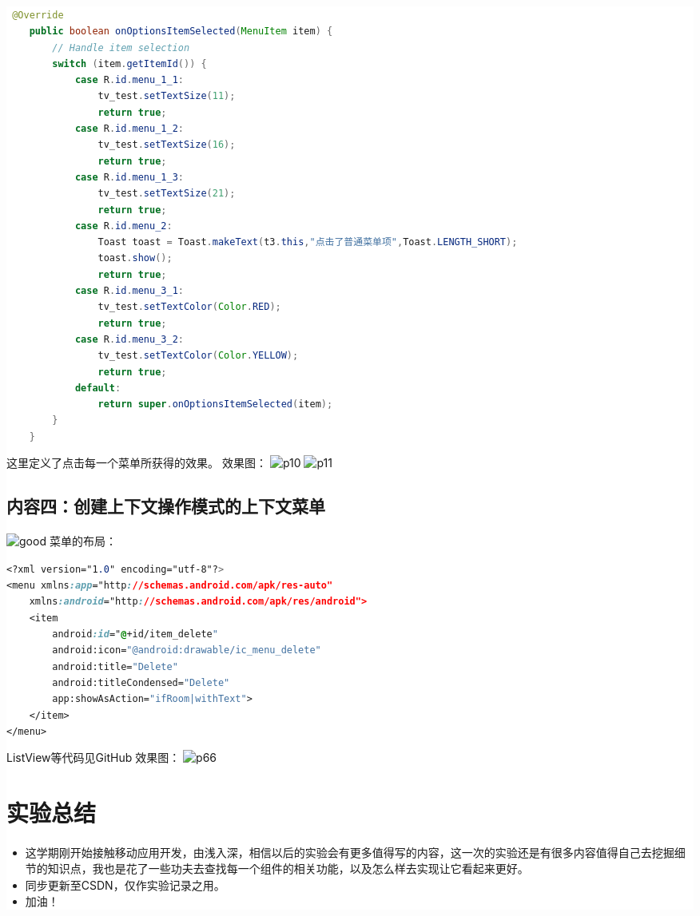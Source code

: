 ```java
 @Override
    public boolean onOptionsItemSelected(MenuItem item) {
        // Handle item selection
        switch (item.getItemId()) {
            case R.id.menu_1_1:
                tv_test.setTextSize(11);
                return true;
            case R.id.menu_1_2:
                tv_test.setTextSize(16);
                return true;
            case R.id.menu_1_3:
                tv_test.setTextSize(21);
                return true;
            case R.id.menu_2:
                Toast toast = Toast.makeText(t3.this,"点击了普通菜单项",Toast.LENGTH_SHORT);
                toast.show();
                return true;
            case R.id.menu_3_1:
                tv_test.setTextColor(Color.RED);
                return true;
            case R.id.menu_3_2:
                tv_test.setTextColor(Color.YELLOW);
                return true;
            default:
                return super.onOptionsItemSelected(item);
        }
    }
```
这里定义了点击每一个菜单所获得的效果。
效果图：
![p10](https://img-blog.csdnimg.cn/20200418124923130.png?x-oss-process=image/watermark,type_ZmFuZ3poZW5naGVpdGk,shadow_10,text_aHR0cHM6Ly9ibG9nLmNzZG4ubmV0L3gxTmdl,size_16,color_FFFFFF,t_70)
![p11](https://img-blog.csdnimg.cn/20200418124257899.png?x-oss-process=image/watermark,type_ZmFuZ3poZW5naGVpdGk,shadow_10,text_aHR0cHM6Ly9ibG9nLmNzZG4ubmV0L3gxTmdl,size_16,color_FFFFFF,t_70)
## 内容四：创建上下文操作模式的上下文菜单
![good](https://img-blog.csdnimg.cn/20200418125029918.png?x-oss-process=image/watermark,type_ZmFuZ3poZW5naGVpdGk,shadow_10,text_aHR0cHM6Ly9ibG9nLmNzZG4ubmV0L3gxTmdl,size_16,color_FFFFFF,t_70)
菜单的布局：

```css
<?xml version="1.0" encoding="utf-8"?>
<menu xmlns:app="http://schemas.android.com/apk/res-auto"
    xmlns:android="http://schemas.android.com/apk/res/android">
    <item
        android:id="@+id/item_delete"
        android:icon="@android:drawable/ic_menu_delete"
        android:title="Delete"
        android:titleCondensed="Delete"
        app:showAsAction="ifRoom|withText">
    </item>
</menu>
```
ListView等代码见GitHub
效果图：
![p66](https://img-blog.csdnimg.cn/2020041812525189.png?x-oss-process=image/watermark,type_ZmFuZ3poZW5naGVpdGk,shadow_10,text_aHR0cHM6Ly9ibG9nLmNzZG4ubmV0L3gxTmdl,size_16,color_FFFFFF,t_70)
# 实验总结
- 这学期刚开始接触移动应用开发，由浅入深，相信以后的实验会有更多值得写的内容，这一次的实验还是有很多内容值得自己去挖掘细节的知识点，我也是花了一些功夫去查找每一个组件的相关功能，以及怎么样去实现让它看起来更好。
- 同步更新至CSDN，仅作实验记录之用。
- 加油！
